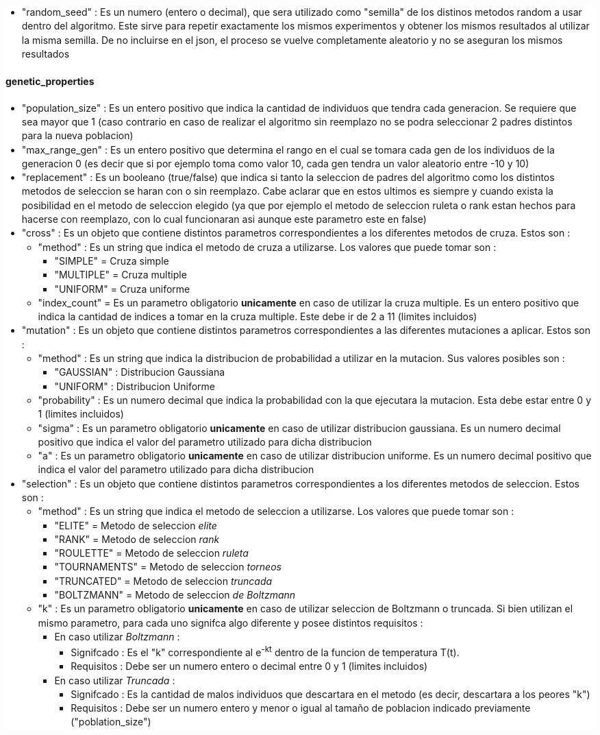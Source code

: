 - "random_seed" : Es un numero (entero o decimal), que sera utilizado como "semilla" de los distinos metodos random a usar dentro del algoritmo. Este sirve para repetir exactamente los mismos experimentos y obtener los mismos resultados al utilizar la misma semilla. De no incluirse en el json, el proceso se vuelve completamente aleatorio y no se aseguran los mismos resultados
  
#### genetic_properties

- "population_size" : Es un entero positivo que indica la cantidad de individuos que tendra cada generacion. Se requiere que sea mayor que 1 (caso contrario en caso de realizar el algoritmo sin reemplazo no se podra seleccionar 2 padres distintos para la nueva poblacion)
- "max_range_gen" : Es un entero positivo que determina el rango en el cual se tomara cada gen de los individuos de la generacion 0 (es decir que si por ejemplo toma como valor 10, cada gen tendra un valor aleatorio entre -10 y 10)
- "replacement" : Es un booleano (true/false) que indica si tanto la seleccion de padres del algoritmo como los distintos metodos de seleccion se haran con o sin reemplazo. Cabe aclarar que en estos ultimos es siempre y cuando exista la posibilidad en el metodo de seleccion elegido (ya que por ejemplo el metodo de seleccion ruleta o rank estan hechos para hacerse con reemplazo, con lo cual funcionaran asi aunque este parametro este en false)
- "cross" : Es un objeto que contiene distintos parametros correspondientes a los diferentes metodos de cruza. Estos son : 
  - "method" : Es un string que indica el metodo de cruza a utilizarse. Los valores que puede tomar son : 
    - "SIMPLE" = Cruza simple
    - "MULTIPLE" = Cruza multiple
    - "UNIFORM" = Cruza uniforme
  - "index_count" = Es un parametro obligatorio <b>unicamente</b> en caso de utilizar la cruza multiple. Es un entero positivo que indica la cantidad de indices a tomar en la cruza multiple. Este debe ir de 2 a 11 (limites incluidos)
- "mutation" : Es un objeto que contiene distintos parametros correspondientes a las diferentes mutaciones a aplicar. Estos son :
  - "method" : Es un string que indica la distribucion de probabilidad a utilizar en la mutacion. Sus valores posibles son :
    - "GAUSSIAN" : Distribucion Gaussiana
    - "UNIFORM" : Distribucion Uniforme
  - "probability" : Es un numero decimal que indica la probabilidad con la que ejecutara la mutacion. Esta debe estar entre 0 y 1 (limites incluidos)
  - "sigma" : Es un parametro obligatorio <b>unicamente</b> en caso de utilizar distribucion gaussiana. Es un numero decimal positivo que indica el valor del parametro utilizado para dicha distribucion
  - "a" : Es un parametro obligatorio <b>unicamente</b> en caso de utilizar distribucion uniforme. Es un numero decimal positivo que indica el valor del parametro utilizado para dicha distribucion
- "selection" : Es un objeto que contiene distintos parametros correspondientes a los diferentes metodos de seleccion. Estos son :
  - "method" : Es un string que indica el metodo de seleccion a utilizarse. Los valores que puede tomar son : 
    - "ELITE" = Metodo de seleccion <i>elite</i>
    - "RANK" = Metodo de seleccion <i>rank</i>
    - "ROULETTE" = Metodo de seleccion <i>ruleta</i>
    - "TOURNAMENTS" = Metodo de seleccion <i>torneos</i>
    - "TRUNCATED" = Metodo de seleccion <i>truncada</i>
    - "BOLTZMANN" = Metodo de seleccion <i>de Boltzmann</i>
  - "k" : Es un parametro obligatorio <b>unicamente</b> en caso de utilizar seleccion de Boltzmann o truncada. Si bien utilizan el mismo parametro, para cada uno signifca algo diferente y posee distintos requisitos :
    - En caso utilizar <i>Boltzmann</i> : 
      - Signifcado : Es el "k" correspondiente al e<sup>-kt</sup> dentro de la funcion de temperatura T(t).
      - Requisitos : Debe ser un numero entero o decimal entre 0 y 1 (limites incluidos)
    - En caso utilizar <i>Truncada</i> : 
      - Signifcado : Es la cantidad de malos individuos que descartara en el metodo (es decir, descartara a los peores "k")
      - Requisitos : Debe ser un numero entero y menor o igual al tamaño de poblacion indicado previamente ("poblation_size")